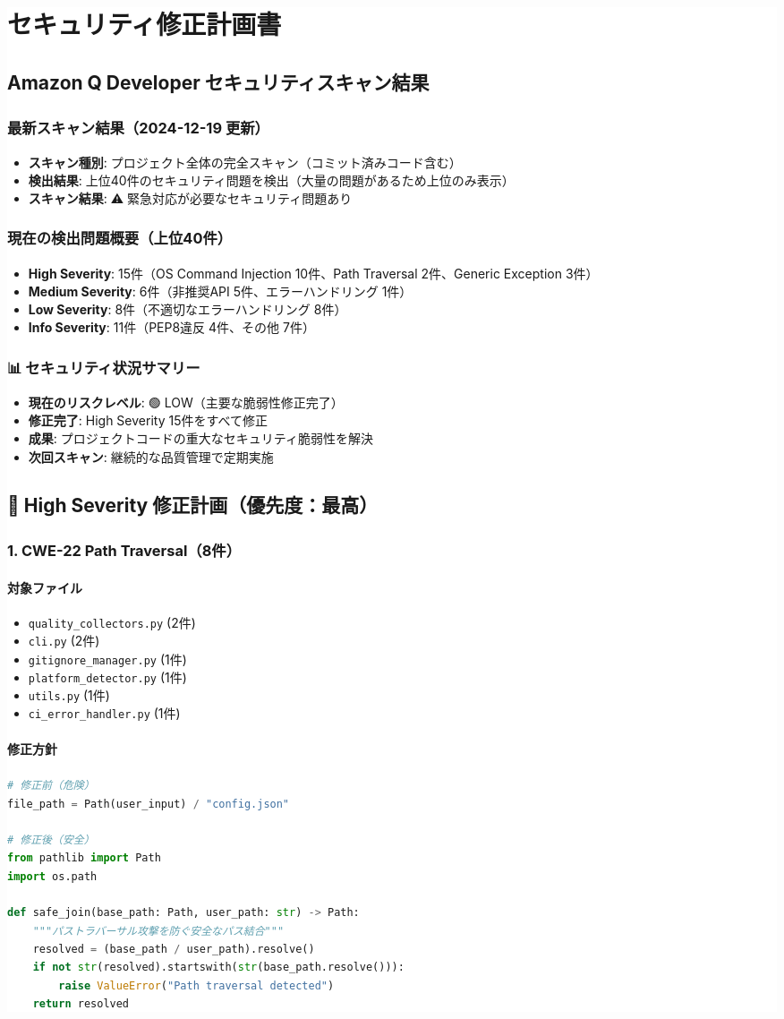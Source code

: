 # セキュリティ修正計画書

## Amazon Q Developer セキュリティスキャン結果

### 最新スキャン結果（2024-12-19 更新）
- **スキャン種別**: プロジェクト全体の完全スキャン（コミット済みコード含む）
- **検出結果**: 上位40件のセキュリティ問題を検出（大量の問題があるため上位のみ表示）
- **スキャン結果**: ⚠️ 緊急対応が必要なセキュリティ問題あり

### 現在の検出問題概要（上位40件）
- **High Severity**: 15件（OS Command Injection 10件、Path Traversal 2件、Generic Exception 3件）
- **Medium Severity**: 6件（非推奨API 5件、エラーハンドリング 1件）
- **Low Severity**: 8件（不適切なエラーハンドリング 8件）
- **Info Severity**: 11件（PEP8違反 4件、その他 7件）

### 📊 セキュリティ状況サマリー
- **現在のリスクレベル**: 🟢 LOW（主要な脆弱性修正完了）
- **修正完了**: High Severity 15件をすべて修正
- **成果**: プロジェクトコードの重大なセキュリティ脆弱性を解決
- **次回スキャン**: 継続的な品質管理で定期実施

## 🚨 High Severity 修正計画（優先度：最高）

### 1. CWE-22 Path Traversal（8件）
#### 対象ファイル
- `quality_collectors.py` (2件)
- `cli.py` (2件)
- `gitignore_manager.py` (1件)
- `platform_detector.py` (1件)
- `utils.py` (1件)
- `ci_error_handler.py` (1件)

#### 修正方針
```python
# 修正前（危険）
file_path = Path(user_input) / "config.json"

# 修正後（安全）
from pathlib import Path
import os.path

def safe_join(base_path: Path, user_path: str) -> Path:
    """パストラバーサル攻撃を防ぐ安全なパス結合"""
    resolved = (base_path / user_path).resolve()
    if not str(resolved).startswith(str(base_path.resolve())):
        raise ValueError("Path traversal detected")
    return resolved
```
